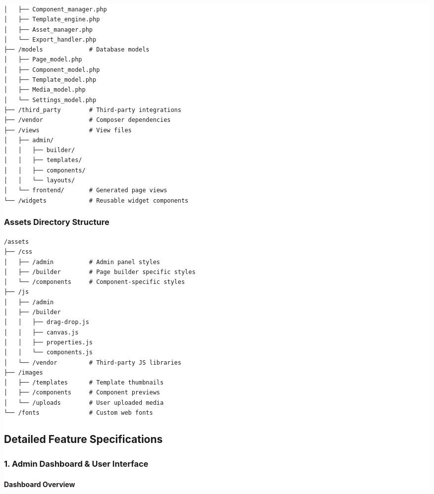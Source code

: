 ```
│   ├── Component_manager.php
│   ├── Template_engine.php
│   ├── Asset_manager.php
│   └── Export_handler.php
├── /models             # Database models
│   ├── Page_model.php
│   ├── Component_model.php
│   ├── Template_model.php
│   ├── Media_model.php
│   └── Settings_model.php
├── /third_party        # Third-party integrations
├── /vendor             # Composer dependencies
├── /views              # View files
│   ├── admin/
│   │   ├── builder/
│   │   ├── templates/
│   │   ├── components/
│   │   └── layouts/
│   └── frontend/       # Generated page views
└── /widgets            # Reusable widget components
```

### Assets Directory Structure

```
/assets
├── /css
│   ├── /admin          # Admin panel styles
│   ├── /builder        # Page builder specific styles
│   └── /components     # Component-specific styles
├── /js
│   ├── /admin
│   ├── /builder
│   │   ├── drag-drop.js
│   │   ├── canvas.js
│   │   ├── properties.js
│   │   └── components.js
│   └── /vendor         # Third-party JS libraries
├── /images
│   ├── /templates      # Template thumbnails
│   ├── /components     # Component previews
│   └── /uploads        # User uploaded media
└── /fonts              # Custom web fonts
```

## Detailed Feature Specifications

### 1. Admin Dashboard & User Interface

#### Dashboard Overview
